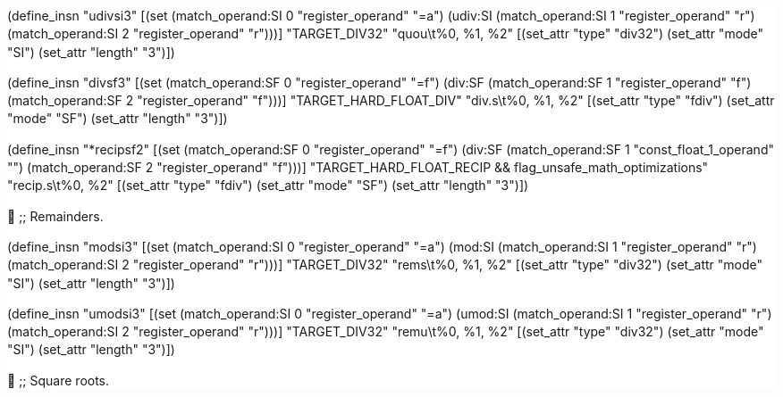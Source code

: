 (define_insn "udivsi3"
  [(set (match_operand:SI 0 "register_operand" "=a")
        (udiv:SI (match_operand:SI 1 "register_operand" "r")
                 (match_operand:SI 2 "register_operand" "r")))]
  "TARGET_DIV32"
  "quou\t%0, %1, %2"
  [(set_attr "type"        "div32")
   (set_attr "mode"        "SI")
   (set_attr "length"        "3")])

(define_insn "divsf3"
  [(set (match_operand:SF 0 "register_operand" "=f")
        (div:SF (match_operand:SF 1 "register_operand" "f")
                (match_operand:SF 2 "register_operand" "f")))]
  "TARGET_HARD_FLOAT_DIV"
  "div.s\t%0, %1, %2"
  [(set_attr "type"        "fdiv")
   (set_attr "mode"        "SF")
   (set_attr "length"        "3")])

(define_insn "*recipsf2"
  [(set (match_operand:SF 0 "register_operand" "=f")
        (div:SF (match_operand:SF 1 "const_float_1_operand" "")
                (match_operand:SF 2 "register_operand" "f")))]
  "TARGET_HARD_FLOAT_RECIP && flag_unsafe_math_optimizations"
  "recip.s\t%0, %2"
  [(set_attr "type"        "fdiv")
   (set_attr "mode"        "SF")
   (set_attr "length"        "3")])


;; Remainders.

(define_insn "modsi3"
  [(set (match_operand:SI 0 "register_operand" "=a")
        (mod:SI (match_operand:SI 1 "register_operand" "r")
                (match_operand:SI 2 "register_operand" "r")))]
  "TARGET_DIV32"
  "rems\t%0, %1, %2"
  [(set_attr "type"        "div32")
   (set_attr "mode"        "SI")
   (set_attr "length"        "3")])

(define_insn "umodsi3"
  [(set (match_operand:SI 0 "register_operand" "=a")
        (umod:SI (match_operand:SI 1 "register_operand" "r")
                 (match_operand:SI 2 "register_operand" "r")))]
  "TARGET_DIV32"
  "remu\t%0, %1, %2"
  [(set_attr "type"        "div32")
   (set_attr "mode"        "SI")
   (set_attr "length"        "3")])


;; Square roots.
